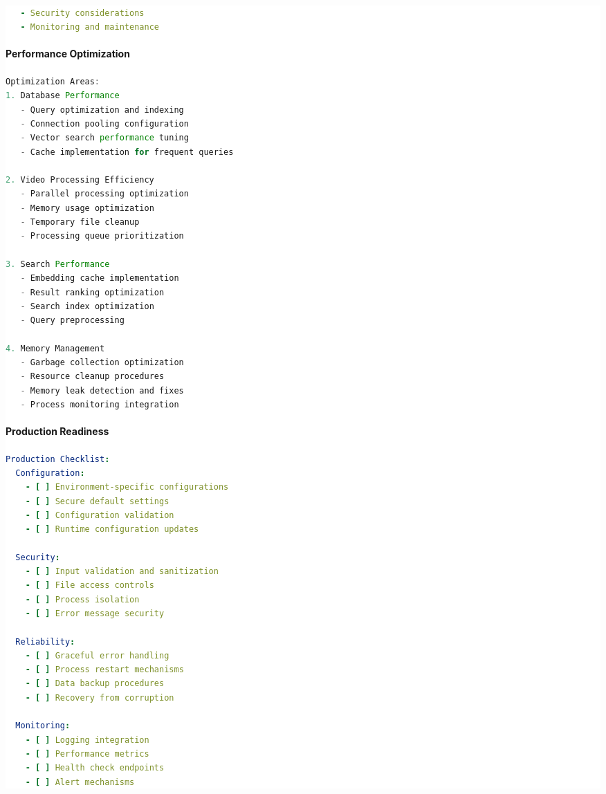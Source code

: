 ```yaml
   - Security considerations
   - Monitoring and maintenance
```

#### Performance Optimization
```typescript
Optimization Areas:
1. Database Performance
   - Query optimization and indexing
   - Connection pooling configuration
   - Vector search performance tuning
   - Cache implementation for frequent queries

2. Video Processing Efficiency
   - Parallel processing optimization
   - Memory usage optimization
   - Temporary file cleanup
   - Processing queue prioritization

3. Search Performance
   - Embedding cache implementation
   - Result ranking optimization
   - Search index optimization
   - Query preprocessing

4. Memory Management
   - Garbage collection optimization
   - Resource cleanup procedures
   - Memory leak detection and fixes
   - Process monitoring integration
```

#### Production Readiness
```yaml
Production Checklist:
  Configuration:
    - [ ] Environment-specific configurations
    - [ ] Secure default settings
    - [ ] Configuration validation
    - [ ] Runtime configuration updates

  Security:
    - [ ] Input validation and sanitization
    - [ ] File access controls
    - [ ] Process isolation
    - [ ] Error message security

  Reliability:
    - [ ] Graceful error handling
    - [ ] Process restart mechanisms
    - [ ] Data backup procedures
    - [ ] Recovery from corruption

  Monitoring:
    - [ ] Logging integration
    - [ ] Performance metrics
    - [ ] Health check endpoints
    - [ ] Alert mechanisms
```
